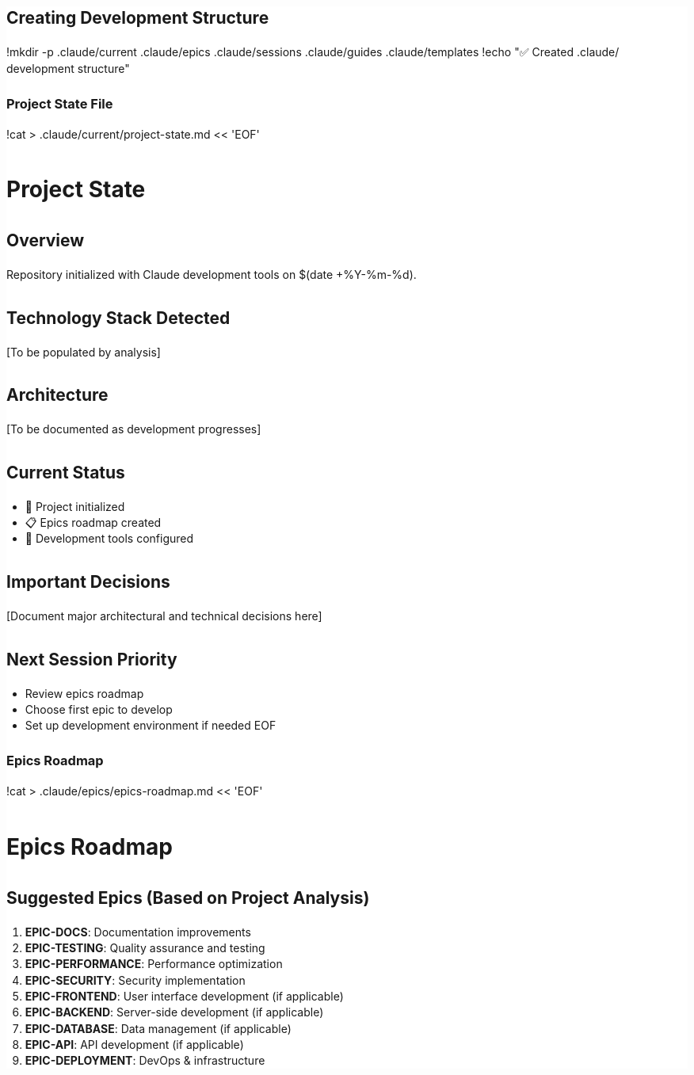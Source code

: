 ## Creating Development Structure

!mkdir -p .claude/current .claude/epics .claude/sessions .claude/guides .claude/templates
!echo "✅ Created .claude/ development structure"

### Project State File
!cat > .claude/current/project-state.md << 'EOF'
# Project State

## Overview
Repository initialized with Claude development tools on $(date +%Y-%m-%d).

## Technology Stack Detected
[To be populated by analysis]

## Architecture
[To be documented as development progresses]

## Current Status
- 🚀 Project initialized
- 📋 Epics roadmap created  
- 🔧 Development tools configured

## Important Decisions
[Document major architectural and technical decisions here]

## Next Session Priority
- Review epics roadmap
- Choose first epic to develop
- Set up development environment if needed
EOF

### Epics Roadmap
!cat > .claude/epics/epics-roadmap.md << 'EOF'
# Epics Roadmap

## Suggested Epics (Based on Project Analysis)

1. **EPIC-DOCS**: Documentation improvements
2. **EPIC-TESTING**: Quality assurance and testing
3. **EPIC-PERFORMANCE**: Performance optimization
4. **EPIC-SECURITY**: Security implementation
5. **EPIC-FRONTEND**: User interface development (if applicable)
6. **EPIC-BACKEND**: Server-side development (if applicable)
7. **EPIC-DATABASE**: Data management (if applicable)
8. **EPIC-API**: API development (if applicable)
9. **EPIC-DEPLOYMENT**: DevOps & infrastructure
